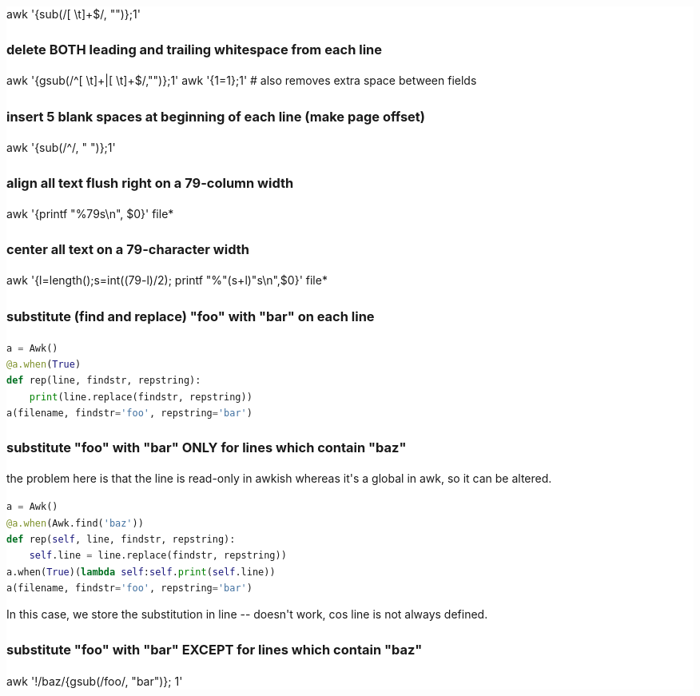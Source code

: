 awk '{sub(/[ \t]+$/, "")};1'

### delete BOTH leading and trailing whitespace from each line

awk '{gsub(/^[ \t]+|[ \t]+$/,"")};1'
awk '{$1=$1};1' # also removes extra space between fields

### insert 5 blank spaces at beginning of each line (make page offset)

awk '{sub(/^/, " ")};1'

### align all text flush right on a 79-column width

awk '{printf "%79s\n", $0}' file\*

### center all text on a 79-character width

awk '{l=length();s=int((79-l)/2); printf "%"(s+l)"s\n",$0}' file\*

### substitute (find and replace) "foo" with "bar" on each line

```python
a = Awk()
@a.when(True)
def rep(line, findstr, repstring):
    print(line.replace(findstr, repstring))
a(filename, findstr='foo', repstring='bar')
```

### substitute "foo" with "bar" ONLY for lines which contain "baz"

the problem here is that the line is read-only in awkish whereas it's
a global in awk, so it can be altered.

```python
a = Awk()
@a.when(Awk.find('baz'))
def rep(self, line, findstr, repstring):
    self.line = line.replace(findstr, repstring))
a.when(True)(lambda self:self.print(self.line))
a(filename, findstr='foo', repstring='bar')
```

In this case, we store the substitution in line -- doesn't work, cos line
is not always defined.

### substitute "foo" with "bar" EXCEPT for lines which contain "baz"

awk '!/baz/{gsub(/foo/, "bar")}; 1'
